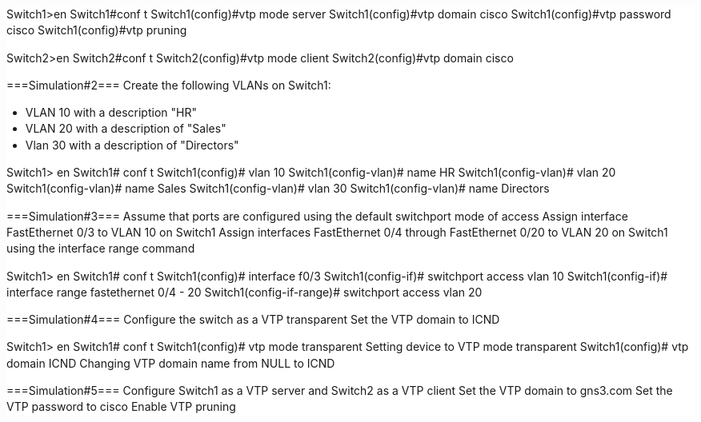 Switch1>en
Switch1#conf t
Switch1(config)#vtp mode server
Switch1(config)#vtp domain cisco
Switch1(config)#vtp password cisco
Switch1(config)#vtp pruning

Switch2>en
Switch2#conf t
Switch2(config)#vtp mode client
Switch2(config)#vtp domain cisco

===Simulation#2===
Create the following VLANs on Switch1:
- VLAN 10 with a description "HR"
- VLAN 20 with a description of "Sales"
- Vlan 30 with a description of "Directors"

Switch1> en
Switch1# conf t
Switch1(config)# vlan 10
Switch1(config-vlan)# name HR
Switch1(config-vlan)# vlan 20
Switch1(config-vlan)# name Sales
Switch1(config-vlan)# vlan 30
Switch1(config-vlan)# name Directors

===Simulation#3===
Assume that ports are configured using the default switchport mode of access
Assign interface FastEthernet 0/3 to VLAN 10 on Switch1
Assign interfaces FastEthernet 0/4 through FastEthernet 0/20 to VLAN 20 on Switch1 using the interface range command

Switch1> en
Switch1# conf t
Switch1(config)# interface f0/3
Switch1(config-if)# switchport access vlan 10
Switch1(config-if)# interface range fastethernet 0/4 - 20
Switch1(config-if-range)# switchport access vlan 20

===Simulation#4===
Configure the switch as a VTP transparent
Set the VTP domain to ICND

Switch1> en
Switch1# conf t
Switch1(config)# vtp mode transparent
Setting device to VTP mode transparent
Switch1(config)# vtp domain ICND
Changing VTP domain name from NULL to ICND

===Simulation#5===
Configure Switch1 as a VTP server and Switch2 as a VTP client
Set the VTP domain to gns3.com
Set the VTP password to cisco
Enable VTP pruning
